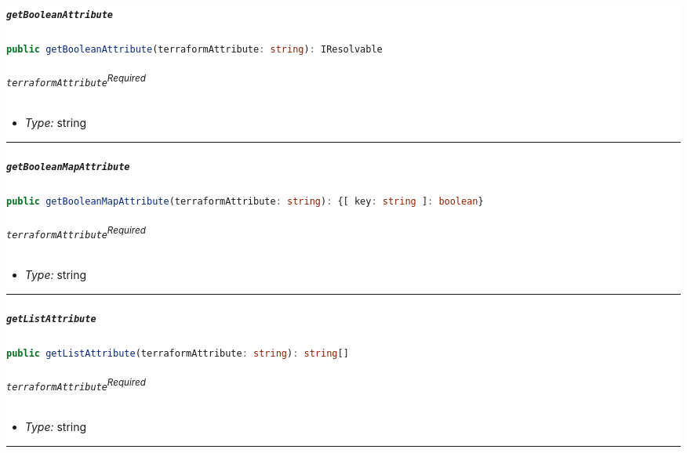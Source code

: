 
##### `getBooleanAttribute` <a name="getBooleanAttribute" id="rhizo-co-terraform-provider-oci.dataOciOsubBillingScheduleBillingSchedules.DataOciOsubBillingScheduleBillingSchedules.getBooleanAttribute"></a>

```typescript
public getBooleanAttribute(terraformAttribute: string): IResolvable
```

###### `terraformAttribute`<sup>Required</sup> <a name="terraformAttribute" id="rhizo-co-terraform-provider-oci.dataOciOsubBillingScheduleBillingSchedules.DataOciOsubBillingScheduleBillingSchedules.getBooleanAttribute.parameter.terraformAttribute"></a>

- *Type:* string

---

##### `getBooleanMapAttribute` <a name="getBooleanMapAttribute" id="rhizo-co-terraform-provider-oci.dataOciOsubBillingScheduleBillingSchedules.DataOciOsubBillingScheduleBillingSchedules.getBooleanMapAttribute"></a>

```typescript
public getBooleanMapAttribute(terraformAttribute: string): {[ key: string ]: boolean}
```

###### `terraformAttribute`<sup>Required</sup> <a name="terraformAttribute" id="rhizo-co-terraform-provider-oci.dataOciOsubBillingScheduleBillingSchedules.DataOciOsubBillingScheduleBillingSchedules.getBooleanMapAttribute.parameter.terraformAttribute"></a>

- *Type:* string

---

##### `getListAttribute` <a name="getListAttribute" id="rhizo-co-terraform-provider-oci.dataOciOsubBillingScheduleBillingSchedules.DataOciOsubBillingScheduleBillingSchedules.getListAttribute"></a>

```typescript
public getListAttribute(terraformAttribute: string): string[]
```

###### `terraformAttribute`<sup>Required</sup> <a name="terraformAttribute" id="rhizo-co-terraform-provider-oci.dataOciOsubBillingScheduleBillingSchedules.DataOciOsubBillingScheduleBillingSchedules.getListAttribute.parameter.terraformAttribute"></a>

- *Type:* string

---
